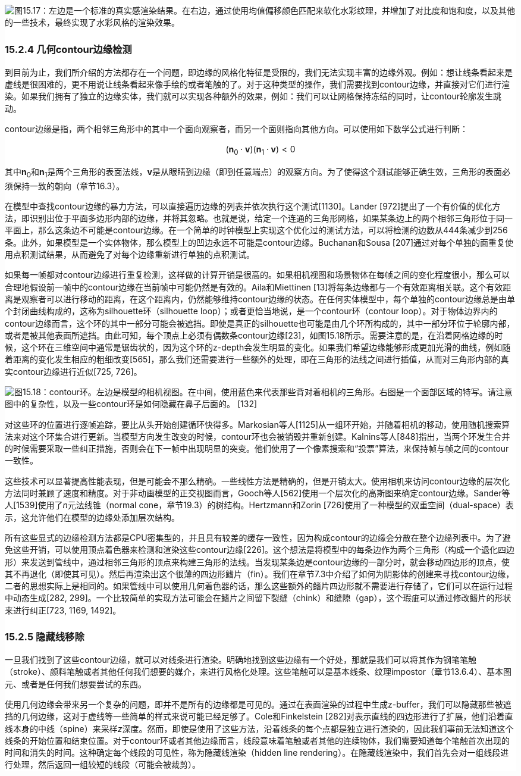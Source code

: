 ![图15.17：左边是一个标准的真实感渲染结果。在右边，通过使用均值偏移颜色匹配来软化水彩纹理，并增加了对比度和饱和度，以及其他的一些技术，最终实现了水彩风格的渲染效果。](images/Chapter-15/202309040939449.png "图15.17：左边是一个标准的真实感渲染结果。在右边，通过使用均值偏移颜色匹配来软化水彩纹理，并增加了对比度和饱和度，以及其他的一些技术，最终实现了水彩风格的渲染效果。")

### 15.2.4 几何contour边缘检测

到目前为止，我们所介绍的方法都存在一个问题，即边缘的风格化特征是受限的，我们无法实现丰富的边缘外观。例如：想让线条看起来是虚线是很困难的，更不用说让线条看起来像手绘的或者笔触的了。对于这种类型的操作，我们需要找到contour边缘，并直接对它们进行渲染。如果我们拥有了独立的边缘实体，我们就可以实现各种额外的效果，例如：我们可以让网格保持冻结的同时，让contour轮廓发生跳动。

contour边缘是指，两个相邻三角形中的其中一个面向观察者，而另一个面则指向其他方向。可以使用如下数学公式进行判断：

$$
\left(\mathbf{n}_{0} \cdot \mathbf{v}\right)\left(\mathbf{n}_{1} \cdot \mathbf{v}\right)<0
\tag{15.1} 
$$

其中$\mathbf{n}_{0}$和$\mathbf{n}_{1}$是两个三角形的表面法线，$\mathbf{v}$是从眼睛到边缘（即到任意端点）的观察方向。为了使得这个测试能够正确生效，三角形的表面必须保持一致的朝向（章节16.3）。

在模型中查找contour边缘的暴力方法，可以直接遍历边缘的列表并依次执行这个测试\[1130]。Lander \[972]提出了一个有价值的优化方法，即识别出位于平面多边形内部的边缘，并将其忽略。也就是说，给定一个连通的三角形网格，如果某条边上的两个相邻三角形位于同一平面上，那么这条边不可能是contour边缘。在一个简单的时钟模型上实现这个优化过的测试方法，可以将检测的边数从444条减少到256条。此外，如果模型是一个实体物体，那么模型上的凹边永远不可能是contour边缘。Buchanan和Sousa \[207]通过对每个单独的面重复使用点积测试结果，从而避免了对每个边缘重新进行单独的点积测试。

如果每一帧都对contour边缘进行重复检测，这样做的计算开销是很高的。如果相机视图和场景物体在每帧之间的变化程度很小，那么可以合理地假设前一帧中的contour边缘在当前帧中可能仍然是有效的。Aila和Miettinen \[13]将每条边缘都与一个有效距离相关联。这个有效距离是观察者可以进行移动的距离，在这个距离内，仍然能够维持contour边缘的状态。在任何实体模型中，每个单独的contour边缘总是由单个封闭曲线构成的，这称为silhouette环（silhouette loop）；或者更恰当地说，是一个contour环（contour loop）。对于物体边界内的contour边缘而言，这个环的其中一部分可能会被遮挡。即使是真正的silhouette也可能是由几个环所构成的，其中一部分环位于轮廓内部，或者是被其他表面所遮挡。由此可知，每个顶点上必须有偶数条contour边缘\[23]，如图15.18所示。需要注意的是，在沿着网格边缘的时候，这个环在三维空间中通常是锯齿状的，因为这个环的z-depth会发生明显的变化。如果我们希望边缘能够形成更加光滑的曲线，例如随着距离的变化发生相应的粗细改变\[565]，那么我们还需要进行一些额外的处理，即在三角形的法线之间进行插值，从而对三角形内部的真实contour边缘进行近似\[725, 726]。

![图15.18：contour环。左边是模型的相机视图。在中间，使用蓝色来代表那些背对着相机的三角形。右图是一个面部区域的特写。请注意图中的复杂性，以及一些contour环是如何隐藏在鼻子后面的。 \[132\]](images/Chapter-15/202309041057709.png "图15.18：contour环。左边是模型的相机视图。在中间，使用蓝色来代表那些背对着相机的三角形。右图是一个面部区域的特写。请注意图中的复杂性，以及一些contour环是如何隐藏在鼻子后面的。 \[132]")

对这些环的位置进行逐帧追踪，要比从头开始创建循环快得多。Markosian等人\[1125]从一组环开始，并随着相机的移动，使用随机搜索算法来对这个环集合进行更新。当模型方向发生改变的时候，contour环也会被销毁并重新创建。Kalnins等人\[848]指出，当两个环发生合并的时候需要采取一些纠正措施，否则会在下一帧中出现明显的突变。他们使用了一个像素搜索和“投票”算法，来保持帧与帧之间的contour一致性。

这些技术可以显著提高性能表现，但是可能会不那么精确。一些线性方法是精确的，但是开销太大。使用相机来访问contour边缘的层次化方法同时兼顾了速度和精度。对于非动画模型的正交视图而言，Gooch等人\[562]使用一个层次化的高斯图来确定contour边缘。Sander等人\[1539]使用了$n$元法线锥（normal cone，章节19.3）的树结构。Hertzmann和Zorin \[726]使用了一种模型的双重空间（dual-space）表示，这允许他们在模型的边缘处添加层次结构。

所有这些显式的边缘检测方法都是CPU密集型的，并且具有较差的缓存一致性，因为构成contour的边缘会分散在整个边缘列表中。为了避免这些开销，可以使用顶点着色器来检测和渲染这些contour边缘\[226]。这个想法是将模型中的每条边作为两个三角形（构成一个退化四边形）来发送到管线中，通过相邻三角形的顶点来构建三角形的法线。当发现某条边是contour边缘的一部分时，就会移动四边形的顶点，使其不再退化（即使其可见）。然后再渲染出这个很薄的四边形鳍片（fin）。我们在章节7.3中介绍了如何为阴影体的创建来寻找contour边缘，二者的思想实际上是相同的。如果管线中可以使用几何着色器的话，那么这些额外的鳍片四边形就不需要进行存储了，它们可以在运行过程中动态生成\[282, 299]。一个比较简单的实现方法可能会在鳍片之间留下裂缝（chink）和缝隙（gap），这个瑕疵可以通过修改鳍片的形状来进行纠正\[723, 1169, 1492]。

### **15.2.5 隐藏线移除**

一旦我们找到了这些contour边缘，就可以对线条进行渲染。明确地找到这些边缘有一个好处，那就是我们可以将其作为钢笔笔触（stroke）、颜料笔触或者其他任何我们想要的媒介，来进行风格化处理。这些笔触可以是基本线条、纹理impostor（章节13.6.4）、基本图元、或者是任何我们想要尝试的东西。

使用几何边缘会带来另一个复杂的问题，即并不是所有的边缘都是可见的。通过在表面渲染的过程中生成z-buffer，我们可以隐藏那些被遮挡的几何边缘，这对于虚线等一些简单的样式来说可能已经足够了。Cole和Finkelstein \[282]对表示直线的四边形进行了扩展，他们沿着直线本身的中线（spine）来采样$z$深度。然而，即使是使用了这些方法，沿着线条的每个点都是独立进行渲染的，因此我们事前无法知道这个线条的开始位置和结束位置。对于contour环或者其他边缘而言，线段意味着笔触或者其他的连续物体，我们需要知道每个笔触首次出现的时间和消失的时间。这种确定每个线段的可见性，称为隐藏线渲染（hidden line rendering）。在隐藏线渲染中，我们首先会对一组线段进行处理，然后返回一组较短的线段（可能会被裁剪）。
